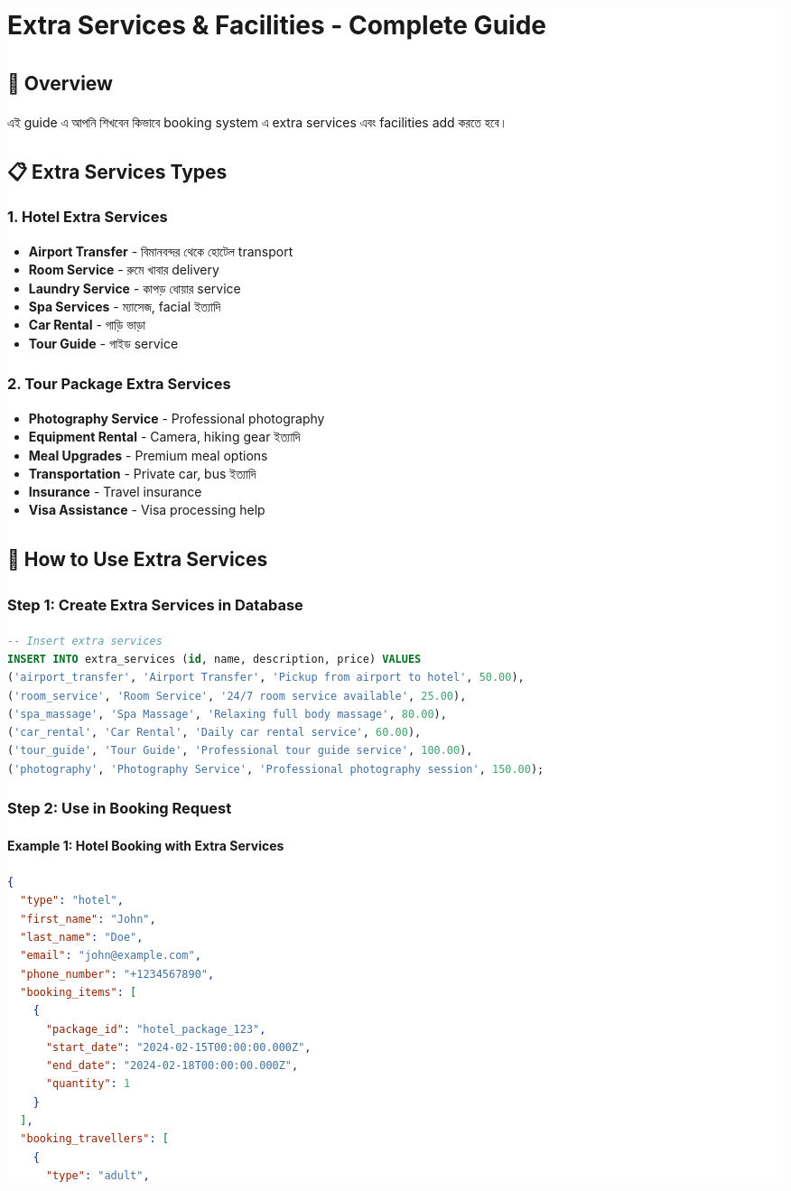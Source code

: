 # Extra Services & Facilities - Complete Guide

## 🎯 Overview

এই guide এ আপনি শিখবেন কিভাবে booking system এ extra services এবং facilities add করতে হবে।

## 📋 Extra Services Types

### 1. Hotel Extra Services
- **Airport Transfer** - বিমানবন্দর থেকে হোটেল transport
- **Room Service** - রুমে খাবার delivery
- **Laundry Service** - কাপড় ধোয়ার service
- **Spa Services** - ম্যাসেজ, facial ইত্যাদি
- **Car Rental** - গাড়ি ভাড়া
- **Tour Guide** - গাইড service

### 2. Tour Package Extra Services
- **Photography Service** - Professional photography
- **Equipment Rental** - Camera, hiking gear ইত্যাদি
- **Meal Upgrades** - Premium meal options
- **Transportation** - Private car, bus ইত্যাদি
- **Insurance** - Travel insurance
- **Visa Assistance** - Visa processing help

## 🚀 How to Use Extra Services

### Step 1: Create Extra Services in Database

```sql
-- Insert extra services
INSERT INTO extra_services (id, name, description, price) VALUES
('airport_transfer', 'Airport Transfer', 'Pickup from airport to hotel', 50.00),
('room_service', 'Room Service', '24/7 room service available', 25.00),
('spa_massage', 'Spa Massage', 'Relaxing full body massage', 80.00),
('car_rental', 'Car Rental', 'Daily car rental service', 60.00),
('tour_guide', 'Tour Guide', 'Professional tour guide service', 100.00),
('photography', 'Photography Service', 'Professional photography session', 150.00);
```

### Step 2: Use in Booking Request

#### Example 1: Hotel Booking with Extra Services

```json
{
  "type": "hotel",
  "first_name": "John",
  "last_name": "Doe",
  "email": "john@example.com",
  "phone_number": "+1234567890",
  "booking_items": [
    {
      "package_id": "hotel_package_123",
      "start_date": "2024-02-15T00:00:00.000Z",
      "end_date": "2024-02-18T00:00:00.000Z",
      "quantity": 1
    }
  ],
  "booking_travellers": [
    {
      "type": "adult",
```